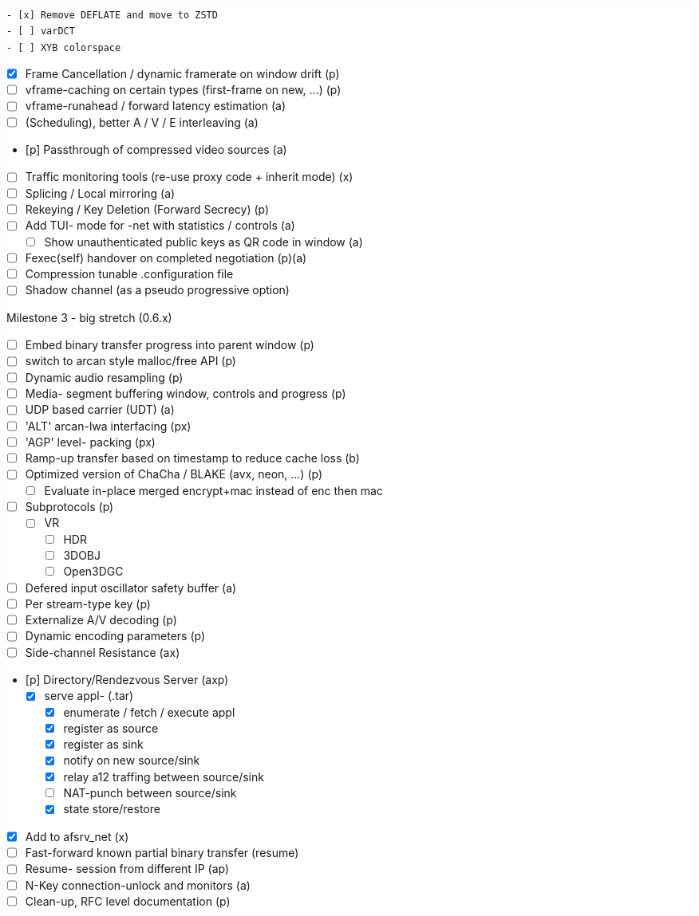	- [x] Remove DEFLATE and move to ZSTD
	- [ ] varDCT
	- [ ] XYB colorspace
- [x] Frame Cancellation / dynamic framerate on window drift (p)
- [ ] vframe-caching on certain types (first-frame on new, ...) (p)
- [ ] vframe-runahead / forward latency estimation (a)
- [ ] (Scheduling), better A / V / E interleaving (a)
- [p] Passthrough of compressed video sources (a)
- [ ] Traffic monitoring tools (re-use proxy code + inherit mode) (x)
- [ ] Splicing / Local mirroring (a)
- [ ] Rekeying / Key Deletion (Forward Secrecy) (p)
- [ ] Add TUI- mode for -net with statistics / controls (a)
  - [ ] Show unauthenticated public keys as QR code in window (a)
- [ ] Fexec(self) handover on completed negotiation (p)(a)
- [ ] Compression tunable .configuration file
- [ ] Shadow channel (as a pseudo progressive option)

Milestone 3 - big stretch (0.6.x)

- [ ] Embed binary transfer progress into parent window (p)
- [ ] switch to arcan style malloc/free API (p)
- [ ] Dynamic audio resampling (p)
- [ ] Media- segment buffering window, controls and progress (p)
- [ ] UDP based carrier (UDT) (a)
- [ ] 'ALT' arcan-lwa interfacing (px)
- [ ] 'AGP' level- packing (px)
- [ ] Ramp-up transfer based on timestamp to reduce cache loss (b)
- [ ] Optimized version of ChaCha / BLAKE (avx, neon, ...) (p)
  - [ ] Evaluate in-place merged encrypt+mac instead of enc then mac
- [ ] Subprotocols (p)
  - [ ] VR
	- [ ] HDR
	- [ ] 3DOBJ
	- [ ] Open3DGC
- [ ] Defered input oscillator safety buffer (a)
- [ ] Per stream-type key (p)
- [ ] Externalize A/V decoding (p)
- [ ] Dynamic encoding parameters (p)
- [ ] Side-channel Resistance (ax)
- [p] Directory/Rendezvous Server (axp)
  - [x] serve appl- (.tar)
	- [x] enumerate / fetch / execute appl
	- [x] register as source
	- [x] register as sink
	- [x] notify on new source/sink
	- [x] relay a12 traffing between source/sink
	- [ ] NAT-punch between source/sink
	- [x] state store/restore
- [x] Add to afsrv\_net (x)
- [ ] Fast-forward known partial binary transfer (resume)
- [ ] Resume- session from different IP (ap)
- [ ] N-Key connection-unlock and monitors (a)
- [ ] Clean-up, RFC level documentation (p)
